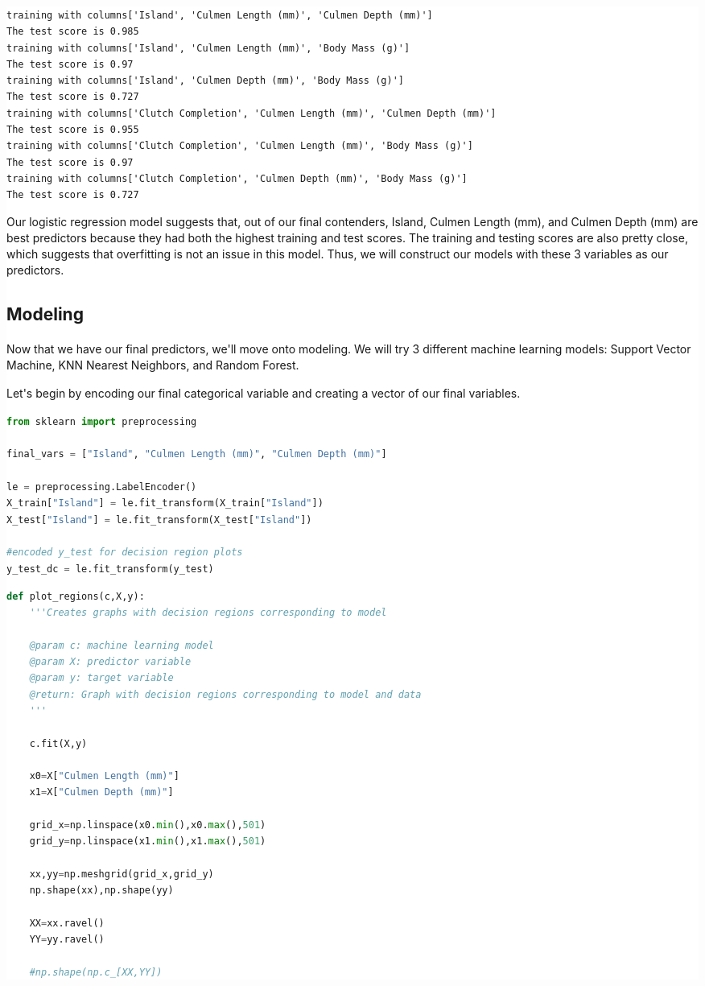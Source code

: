     training with columns['Island', 'Culmen Length (mm)', 'Culmen Depth (mm)']
    The test score is 0.985
    training with columns['Island', 'Culmen Length (mm)', 'Body Mass (g)']
    The test score is 0.97
    training with columns['Island', 'Culmen Depth (mm)', 'Body Mass (g)']
    The test score is 0.727
    training with columns['Clutch Completion', 'Culmen Length (mm)', 'Culmen Depth (mm)']
    The test score is 0.955
    training with columns['Clutch Completion', 'Culmen Length (mm)', 'Body Mass (g)']
    The test score is 0.97
    training with columns['Clutch Completion', 'Culmen Depth (mm)', 'Body Mass (g)']
    The test score is 0.727


Our logistic regression model suggests that, out of our final contenders, Island, Culmen Length (mm), and Culmen Depth (mm) are best predictors because they had both the highest training and test scores. The training and testing scores are also pretty close, which suggests that overfitting is not an issue in this model. Thus, we will construct our models with these 3 variables as our predictors.

## Modeling

Now that we have our final predictors, we'll move onto modeling. We will try 3 different machine learning models: Support Vector Machine, KNN Nearest Neighbors, and Random Forest.

Let's begin by encoding our final categorical variable and creating a vector of our final variables.


```python
from sklearn import preprocessing

final_vars = ["Island", "Culmen Length (mm)", "Culmen Depth (mm)"]

le = preprocessing.LabelEncoder()
X_train["Island"] = le.fit_transform(X_train["Island"])
X_test["Island"] = le.fit_transform(X_test["Island"])

#encoded y_test for decision region plots
y_test_dc = le.fit_transform(y_test)
```


```python
def plot_regions(c,X,y):
    '''Creates graphs with decision regions corresponding to model
    
    @param c: machine learning model
    @param X: predictor variable
    @param y: target variable
    @return: Graph with decision regions corresponding to model and data
    '''
    
    c.fit(X,y)
    
    x0=X["Culmen Length (mm)"]
    x1=X["Culmen Depth (mm)"]

    grid_x=np.linspace(x0.min(),x0.max(),501) 
    grid_y=np.linspace(x1.min(),x1.max(),501) 

    xx,yy=np.meshgrid(grid_x,grid_y)
    np.shape(xx),np.shape(yy)

    XX=xx.ravel()
    YY=yy.ravel()
    
    #np.shape(np.c_[XX,YY])
```